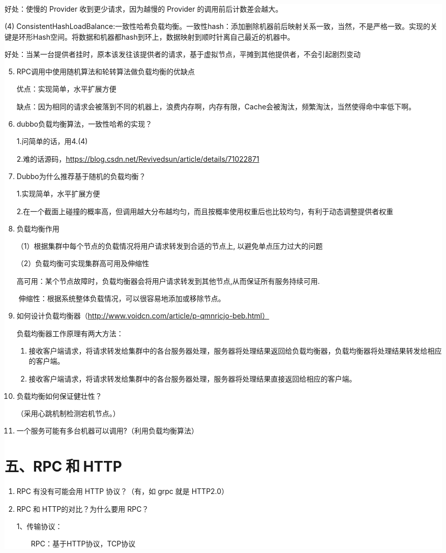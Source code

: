    好处：使慢的 Provider 收到更少请求，因为越慢的 Provider 的调用前后计数差会越大。

   (4) ConsistentHashLoadBalance:一致性哈希负载均衡。一致性hash：添加删除机器前后映射关系一致，当然，不是严格一致。实现的关键是环形Hash空间。将数据和机器都hash到环上，数据映射到顺时针离自己最近的机器中。

   好处：当某一台提供者挂时，原本该发往该提供者的请求，基于虚拟节点，平摊到其他提供者，不会引起剧烈变动

   

5. RPC调用中使用随机算法和轮转算法做负载均衡的优缺点

   优点：实现简单，水平扩展方便

   缺点：因为相同的请求会被落到不同的机器上，浪费内存啊，内存有限，Cache会被淘汰，频繁淘汰，当然使得命中率低下啊。 

6. dubbo负载均衡算法，一致性哈希的实现？

   1.问简单的话，用4.(4)

   2.难的话源码，https://blog.csdn.net/Revivedsun/article/details/71022871

7. Dubbo为什么推荐基于随机的负载均衡？

   1.实现简单，水平扩展方便

   2.在一个截面上碰撞的概率高，但调用越大分布越均匀，而且按概率使用权重后也比较均匀，有利于动态调整提供者权重

8. 负载均衡作用

   （1）根据集群中每个节点的负载情况将用户请求转发到合适的节点上, 以避免单点压力过大的问题

   （2）负载均衡可实现集群高可用及伸缩性

   ​		高可用：某个节点故障时，负载均衡器会将用户请求转发到其他节点,从而保证所有服务持续可用.

   ​		伸缩性：根据系统整体负载情况，可以很容易地添加或移除节点。

9. 如何设计负载均衡器（http://www.voidcn.com/article/p-qmnricjo-beb.html）

   负载均衡器工作原理有两大方法：

   1. 接收客户端请求，将请求转发给集群中的各台服务器处理，服务器将处理结果返回给负载均衡器，负载均衡器将处理结果转发给相应的客户端。

   2. 接收客户端请求，将请求转发给集群中的各台服务器处理，服务器将处理结果直接返回给相应的客户端。

10. 负载均衡如何保证健壮性？

    （采用心跳机制检测宕机节点。）

11. 一个服务可能有多台机器可以调用?（利用负载均衡算法）

 

 

 

# 五、RPC 和 HTTP

1. RPC 有没有可能会用 HTTP 协议？（有，如 grpc 就是 HTTP2.0）

2. RPC 和 HTTP的对比？为什么要用 RPC？

   1、传输协议：

   　　RPC：基于HTTP协议，TCP协议
